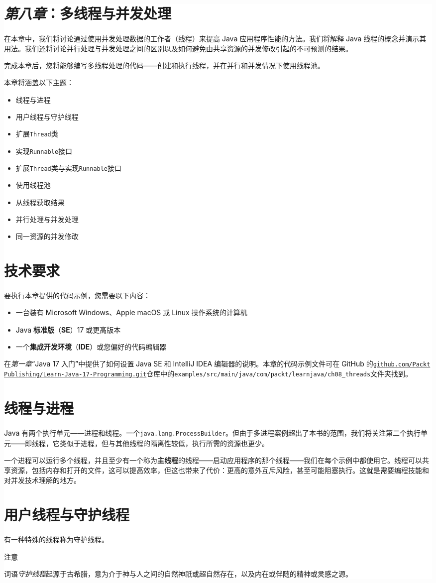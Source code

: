 # *第八章*：多线程与并发处理

在本章中，我们将讨论通过使用并发处理数据的工作者（线程）来提高 Java 应用程序性能的方法。我们将解释 Java 线程的概念并演示其用法。我们还将讨论并行处理与并发处理之间的区别以及如何避免由共享资源的并发修改引起的不可预测的结果。

完成本章后，您将能够编写多线程处理的代码——创建和执行线程，并在并行和并发情况下使用线程池。

本章将涵盖以下主题：

+   线程与进程

+   用户线程与守护线程

+   扩展`Thread`类

+   实现`Runnable`接口

+   扩展`Thread`类与实现`Runnable`接口

+   使用线程池

+   从线程获取结果

+   并行处理与并发处理

+   同一资源的并发修改

# 技术要求

要执行本章提供的代码示例，您需要以下内容：

+   一台装有 Microsoft Windows、Apple macOS 或 Linux 操作系统的计算机

+   Java **标准版**（**SE**）17 或更高版本

+   一个**集成开发环境**（**IDE**）或您偏好的代码编辑器

在*第一章*“Java 17 入门”中提供了如何设置 Java SE 和 IntelliJ IDEA 编辑器的说明。本章的代码示例文件可在 GitHub 的[`github.com/PacktPublishing/Learn-Java-17-Programming.git`](https://github.com/PacktPublishing/Learn-Java-17-Programming.git)仓库中的`examples/src/main/java/com/packt/learnjava/ch08_threads`文件夹找到。

# 线程与进程

Java 有两个执行单元——进程和线程。一个`java.lang.ProcessBuilder`。但由于多进程案例超出了本书的范围，我们将关注第二个执行单元——即线程，它类似于进程，但与其他线程的隔离性较低，执行所需的资源也更少。

一个进程可以运行多个线程，并且至少有一个称为**主线程**的线程——启动应用程序的那个线程——我们在每个示例中都使用它。线程可以共享资源，包括内存和打开的文件，这可以提高效率，但这也带来了代价：更高的意外互斥风险，甚至可能阻塞执行。这就是需要编程技能和对并发技术理解的地方。

# 用户线程与守护线程

有一种特殊的线程称为守护线程。

注意

词语*守护线程*起源于古希腊，意为介于神与人之间的自然神祇或超自然存在，以及内在或伴随的精神或灵感之源。
